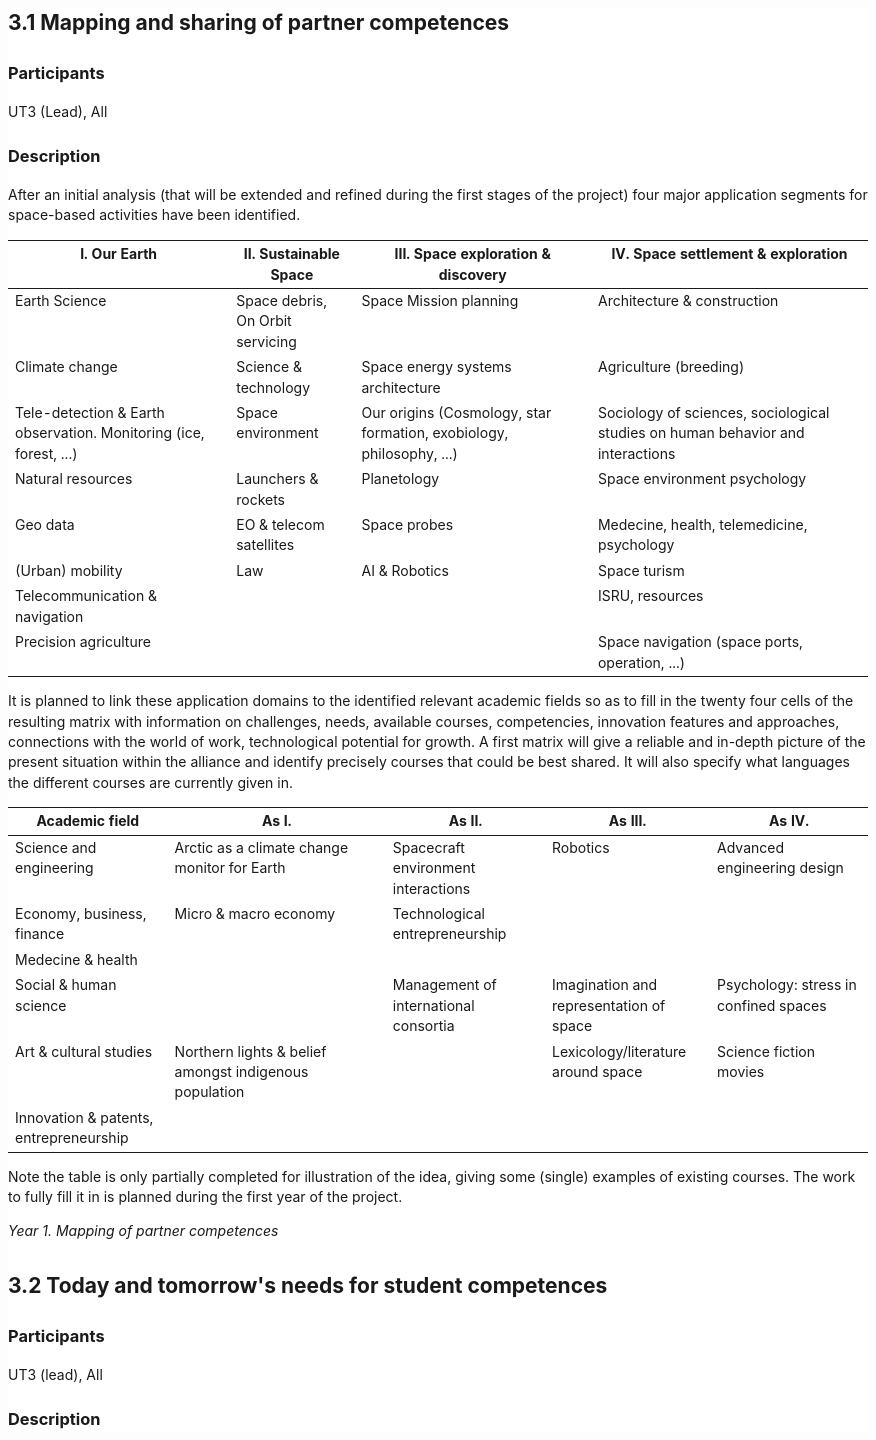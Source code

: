 ## 3.1 Mapping and sharing of partner competences
### Participants
UT3 (Lead), All
### Description
After an initial analysis (that will be extended and refined during the first stages of the project) four major application segments for space-based activities have been identified.

|I. Our Earth|II. Sustainable Space|III. Space exploration & discovery|IV. Space settlement & exploration|
|---|---|---|---|
|Earth Science|Space debris, On Orbit servicing|Space Mission planning|Architecture & construction|
|Climate change|Science & technology|Space energy systems architecture|Agriculture (breeding)|
| Tele-detection &  Earth observation. Monitoring (ice, forest, ...) |Space environment|Our origins (Cosmology, star formation, exobiology, philosophy, ...)|Sociology of sciences, sociological studies on human behavior and interactions|
|Natural resources|Launchers & rockets|Planetology|Space environment psychology|
|Geo data|EO & telecom satellites|Space probes|Medecine, health, telemedicine, psychology|
|(Urban) mobility|Law|AI & Robotics|Space turism|
|Telecommunication & navigation| | |ISRU, resources|
Precision agriculture| | |Space navigation (space ports, operation, ...)|

It is planned to link these application domains to the identified relevant academic fields so as to fill in the twenty four cells of the resulting matrix with information on challenges, needs, available courses, competencies, innovation features and approaches, connections with the world of work, technological potential for growth. A first matrix will give a reliable and in-depth picture of the present situation within the alliance and identify precisely courses that could be best shared. It will also specify what languages the different courses are currently given in.

|Academic field|As I.|As II.|As III.|As IV.|
|---|---|---|---|---|
|Science and engineering|Arctic as a climate change monitor for Earth|Spacecraft environment interactions|Robotics|Advanced engineering design|
|Economy, business, finance|Micro & macro economy|Technological entrepreneurship| | |
|Medecine & health| | | | |
|Social & human science| |Management of international consortia|Imagination and representation of space|Psychology: stress in confined spaces|
|Art & cultural studies|Northern lights & belief amongst indigenous population| |Lexicology/literature around space|Science fiction movies|
|Innovation & patents, entrepreneurship 

Note the table is only partially completed for illustration of the idea, giving some (single) examples of existing courses. The work to fully fill it in is planned during the first year of the project.

*Year 1. Mapping of partner competences*

## 3.2 Today and tomorrow's needs for student competences
### Participants
UT3 (lead), All
### Description